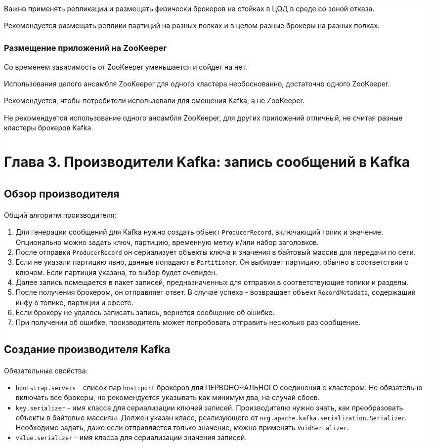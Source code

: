 Важно применять репликации и размещать физически брокеров на стойках в ЦОД в среде со зоной отказа.

Рекомендуется размещать реплики партиций на разных полках и в целом разные брокеры на разных полках.

### Размещение приложений на ZooKeeper

Со временем зависимость от ZooKeeper уменьшается и сойдет на нет.

Использования целого ансамбля ZooKeeper для одного кластера необоснованно, достаточно одного ZooKeeper.

Рекомендуется, чтобы потребители использовали для смещения Kafka, а не ZooKeeper.

Не рекомендуется использование одного ансамбля ZooKeeper, для других приложений отличный, не считая разные кластеры
брокеров Kafka.

# Глава 3. Производители Kafka: запись сообщений в Kafka

## Обзор производителя

Общий алгоритм производителя:

1. Для генерации сообщений для Kafka нужно создать объект `ProducerRecord`, включающий топик и значение. Опционально
   можно задать ключ, партицию, временную метку и/или набор заголовков.
2. После отправки `ProducerRecord` он сериализует объекты ключа и значения в байтовый массив для передачи по сети.
3. Если не указали партицию явно, данные попадают в `Partitioner`. Он выбирает партицию, обычно в соответствии с ключом.
   Если партиция указана, то выбор будет очевиден.
4. Далее запись помещается в пакет записей, предназначенных для отправки в соответствующие топики и разделы.
5. После получения брокером, он отправляет ответ. В случае успеха - возвращает объект `RecordMetadata`, содержащий инфу
   о топике, партиции и офсете.
6. Если брокеру не удалось записать запись, вернется сообщение об ошибке.
7. При получении об ошибке, производитель может попробовать отправить несколько раз сообщение.

## Создание производителя Kafka

Обязательные свойства:

* `bootstrap.servers` - список пар `host:port` брокеров для ПЕРВОНОЧАЛЬНОГО соединения с кластером. Не обязательно
  включать все брокеры, но рекомендуется указывать как минимум два, на случай сбоев.
* `key.serializer` - имя класса для сериализации ключей записей. Производителю нужно знать, как преобразовать объекты в
  байтовые массивы. Должен указан класс, реализующего от `org.apache.kafka.serialization.Serializer`. Необходимо задать,
  даже если отправляется только значение, можно применять `VoidSerializer`.
* `value.serializer` - имя класса для сериализации значения записей.
